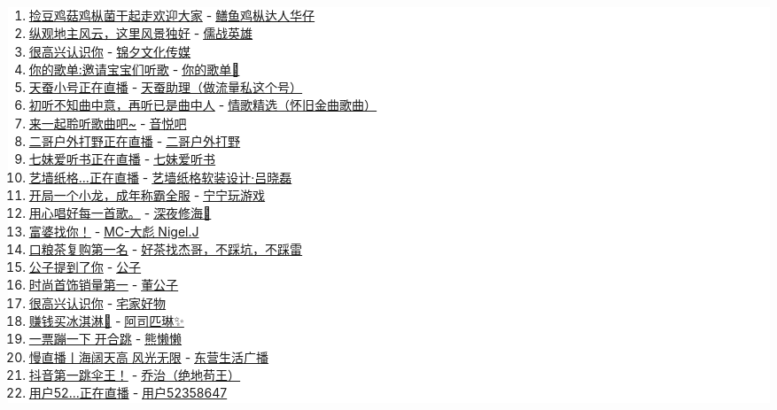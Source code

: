 1. [捡豆鸡菇鸡枞菌干起走欢迎大家](https://webcast.amemv.com/webcast/reflow/7127233802446834447) - [鳝鱼鸡枞达人华仔](https://www.iesdouyin.com/share/user/108920105884?sec_uid=MS4wLjABAAAAi90BN5PJpSCviIQas4ubDAmVolBBaD--0-l5RDM4H7E)
1. [纵观地主风云，这里风景独好](https://webcast.amemv.com/webcast/reflow/7127270638946962206) - [儒战英雄](https://www.iesdouyin.com/share/user/105664534397?sec_uid=MS4wLjABAAAA8AqgqXd1235srOHUyGibot5khEgABXYkDbwXpUDoevo)
1. [很高兴认识你](https://webcast.amemv.com/webcast/reflow/7127231346488920868) - [锦夕文化传媒](https://www.iesdouyin.com/share/user/3800375020232019?sec_uid=MS4wLjABAAAApr_cufA6ChU3K6_nQONbuvI2qy2c-uYKngPiFSzTyAxNx0PG8eUIN5Qct0MwOkMb)
1. [你的歌单:邀请宝宝们听歌](https://webcast.amemv.com/webcast/reflow/7127213584530082568) - [你的歌单🎵](https://www.iesdouyin.com/share/user/75221724574719?sec_uid=MS4wLjABAAAAxKQJ2TCN_F1F7PS5wNDrJnyPayDVy7wDGNe6VlvdBhg)
1. [天蚕小号正在直播](https://webcast.amemv.com/webcast/reflow/7127028039703186183) - [天蚕助理（做流量私这个号）](https://www.iesdouyin.com/share/user/3452111796310781?sec_uid=MS4wLjABAAAALknsI9RTtoFN33ArOULIl03S41elRY6P9H2nN2GUuFSkz626OwtaAWY_WgkZVXma)
1. [初听不知曲中意，再听已是曲中人](https://webcast.amemv.com/webcast/reflow/7126474127510080286) - [情歌精选（怀旧金曲歌曲）](https://www.iesdouyin.com/share/user/77397784495?sec_uid=MS4wLjABAAAAky3cfyDvE-d2i97tGdeBgRcOrmQ-adIQZCTvjdXQ8JQ)
1. [来一起聆听歌曲吧~](https://webcast.amemv.com/webcast/reflow/7127069904422832909) - [音悦吧](https://www.iesdouyin.com/share/user/1091189680636271?sec_uid=MS4wLjABAAAAuuKTLDRPJUp5ZLKSixJKUHkcv6AhshsQDFaDloXNX6u0Cs0Hb2EeVXQ7uZBR-TUb)
1. [二哥户外打野正在直播](https://webcast.amemv.com/webcast/reflow/7127286332886878989) - [二哥户外打野](https://www.iesdouyin.com/share/user/94788355040?sec_uid=MS4wLjABAAAAiJ0tLn_0zA3sPLPq3qNJv8OZnZbn0iQ1XAWe05Zo_a4)
1. [七妹爱听书正在直播](https://webcast.amemv.com/webcast/reflow/7127288405804813063) - [七妹爱听书](https://www.iesdouyin.com/share/user/78773869348302?sec_uid=MS4wLjABAAAA9BQZydpBEdepriiOOZDLO51SPGSpH6HE1Cr-KhZJ_cc)
1. [艺墙纸格...正在直播](https://webcast.amemv.com/webcast/reflow/7127304482332871464) - [艺墙纸格软装设计·吕晓磊](https://www.iesdouyin.com/share/user/98040630820?sec_uid=MS4wLjABAAAAGBcJ4wwCBmRRkRr4elTaz-Xxrydw6KszXm8eynkfu9I)
1. [开局一个小龙，成年称霸全服](https://webcast.amemv.com/webcast/reflow/7127309299621153573) - [宁宁玩游戏](https://www.iesdouyin.com/share/user/3945480508408487?sec_uid=MS4wLjABAAAA9DrYm8jA5IkvoO4e4N3vmIBe3AFB6YEqSQ6c8S2MGzEYJCwKmawVo8Vg4p3v4asT)
1. [用心唱好每一首歌。](https://webcast.amemv.com/webcast/reflow/7127283588780870413) - [深夜修海🌊](https://www.iesdouyin.com/share/user/62281444566?sec_uid=MS4wLjABAAAASNqaXuO8qaj2lGAF6tIzONeE9oz4dhaVTOg6vUDInHE)
1. [富婆找你！](https://webcast.amemv.com/webcast/reflow/7127310165153434372) - [MC-大彪 Nigel.J](https://www.iesdouyin.com/share/user/2876747702350528?sec_uid=MS4wLjABAAAAUgwKUSSOcmm7h8w5_tDkLqCAc-8qeMajoq7YAoL9K330bmufT13gAK8tEwXrwH2v)
1. [口粮茶复购第一名](https://webcast.amemv.com/webcast/reflow/7127294054391384844) - [好茶找杰哥，不踩坑，不踩雷](https://www.iesdouyin.com/share/user/888819057690931?sec_uid=MS4wLjABAAAA0MLvEM1ShtawJVaL5d-sajhz0cFa95NGhz8jnXq3q9c)
1. [公子提到了你](https://webcast.amemv.com/webcast/reflow/7127110266101189407) - [公子](https://www.iesdouyin.com/share/user/2080695592693535?sec_uid=MS4wLjABAAAAhKX6ffJ8levb9HLA0ZshZWZK5B5hurAw0izGDSkIWVz05YO2V4y-NfTle5egi90x)
1. [时尚首饰销量第一](https://webcast.amemv.com/webcast/reflow/7127276477422603039) - [董公子](https://www.iesdouyin.com/share/user/74790101065?sec_uid=MS4wLjABAAAAC6Kqktxeep6ywffWf2M7COy5dM18p5CHrQs5FddUwXE)
1. [很高兴认识你](https://webcast.amemv.com/webcast/reflow/7127298440690699048) - [宅家好物](https://www.iesdouyin.com/share/user/1698118779546939?sec_uid=MS4wLjABAAAA0ERD4-R6Z9s3J8hcaCPiLngIf6Tvn-fb_sZxV0LsnuDYViq6sM4w7f2UslHxED7D)
1. [赚钱买冰淇淋🍦](https://webcast.amemv.com/webcast/reflow/7127277676657969952) - [阿司匹琳✨](https://www.iesdouyin.com/share/user/93619532850?sec_uid=MS4wLjABAAAA6ddLrj001gJlldmpaCP4fHCSlZlogQFoIkBVZABxo2k)
1. [一票蹦一下 开合跳](https://webcast.amemv.com/webcast/reflow/7127290269160114979) - [熊懒懒](https://www.iesdouyin.com/share/user/1513379271821272?sec_uid=MS4wLjABAAAArOh0ZCV6cRiDdBe8QuA2ClAiNiMNwvKU36u-GNW-Grtd-kdcVVWgBcPbr2wKAQ8_)
1. [慢直播丨海阔天高 风光无限](https://webcast.amemv.com/webcast/reflow/7127099416280255245) - [东营生活广播](https://www.iesdouyin.com/share/user/2273443072716071?sec_uid=MS4wLjABAAAAV5vOQ3j9X8gT-FVKVcXNavdH2Qa5fQ220bgzhFWZ1rtRV7LL1JE7LXmLzdjeXXnn)
1. [抖音第一跳伞王！](https://webcast.amemv.com/webcast/reflow/7127296540787428109) - [乔治（绝地苟王）](https://www.iesdouyin.com/share/user/1138734596628013?sec_uid=MS4wLjABAAAAlXLkIhrVCCqnUyovNuigttfDI1OoexSD6vZAyJUO9r-v7uiR1Sy_YhleV1TQttcB)
1. [用户52...正在直播](https://webcast.amemv.com/webcast/reflow/7127279250582817550) - [用户52358647](https://www.iesdouyin.com/share/user/3606044210901568?sec_uid=MS4wLjABAAAArhTjNZwyA8oBdiypVvexD1JmIFuwJ3Fse8-M08PpLg6z6AtIG6IraAix9TPqELiH)